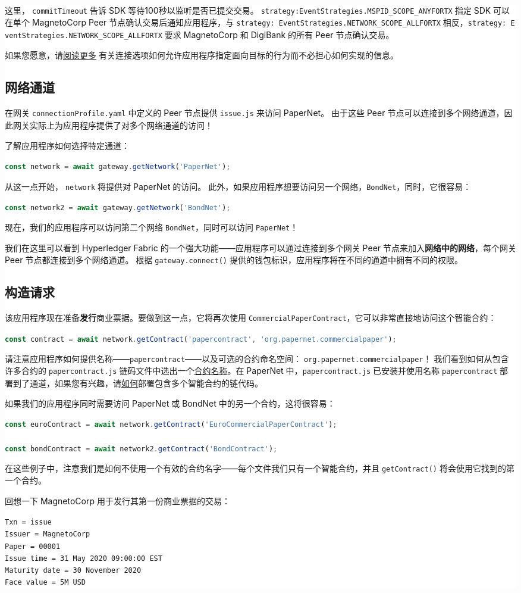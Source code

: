 这里， `commitTimeout` 告诉 SDK 等待100秒以监听是否已提交交易。 `strategy:EventStrategies.MSPID_SCOPE_ANYFORTX` 指定 SDK 可以在单个 MagnetoCorp Peer 节点确认交易后通知应用程序，与 `strategy: EventStrategies.NETWORK_SCOPE_ALLFORTX` 相反，`strategy: EventStrategies.NETWORK_SCOPE_ALLFORTX` 要求 MagnetoCorp 和 DigiBank 的所有 Peer 节点确认交易。

如果您愿意，请[阅读更多](./connectionoptions.html) 有关连接选项如何允许应用程序指定面向目标的行为而不必担心如何实现的信息。

## 网络通道

在网关 `connectionProfile.yaml` 中定义的 Peer 节点提供 `issue.js` 来访问 PaperNet。 由于这些 Peer 节点可以连接到多个网络通道，因此网关实际上为应用程序提供了对多个网络通道的访问！

了解应用程序如何选择特定通道：

```JavaScript
const network = await gateway.getNetwork('PaperNet');
```

从这一点开始， `network` 将提供对 PaperNet 的访问。 此外，如果应用程序想要访问另一个网络，`BondNet`，同时，它很容易：

```JavaScript
const network2 = await gateway.getNetwork('BondNet');
```

现在，我们的应用程序可以访问第二个网络 `BondNet`，同时可以访问 `PaperNet`！

我们在这里可以看到 Hyperledger Fabric 的一个强大功能——应用程序可以通过连接到多个网关 Peer 节点来加入**网络中的网络**，每个网关 Peer 节点都连接到多个网络通道。 根据 `gateway.connect()` 提供的钱包标识，应用程序将在不同的通道中拥有不同的权限。

## 构造请求

该应用程序现在准备**发行**商业票据。要做到这一点，它将再次使用 `CommercialPaperContract`，它可以非常直接地访问这个智能合约：

```JavaScript
const contract = await network.getContract('papercontract', 'org.papernet.commercialpaper');
```

请注意应用程序如何提供名称——`papercontract`——以及可选的合约命名空间： `org.papernet.commercialpaper`！ 我们看到如何从包含许多合约的 `papercontract.js` 链码文件中选出一个[合约名称](./contractname.html)。在 PaperNet 中，`papercontract.js` 已安装并使用名称 `papercontract` 部署到了通道，如果您有兴趣，请[如何](../chaincode4noah.html)部署包含多个智能合约的链代码。

如果我们的应用程序同时需要访问 PaperNet 或 BondNet 中的另一个合约，这将很容易：

```JavaScript
const euroContract = await network.getContract('EuroCommercialPaperContract');

const bondContract = await network2.getContract('BondContract');
```

在这些例子中，注意我们是如何不使用一个有效的合约名字——每个文件我们只有一个智能合约，并且 `getContract()` 将会使用它找到的第一个合约。

回想一下 MagnetoCorp 用于发行其第一份商业票据的交易：

```
Txn = issue
Issuer = MagnetoCorp
Paper = 00001
Issue time = 31 May 2020 09:00:00 EST
Maturity date = 30 November 2020
Face value = 5M USD
```
